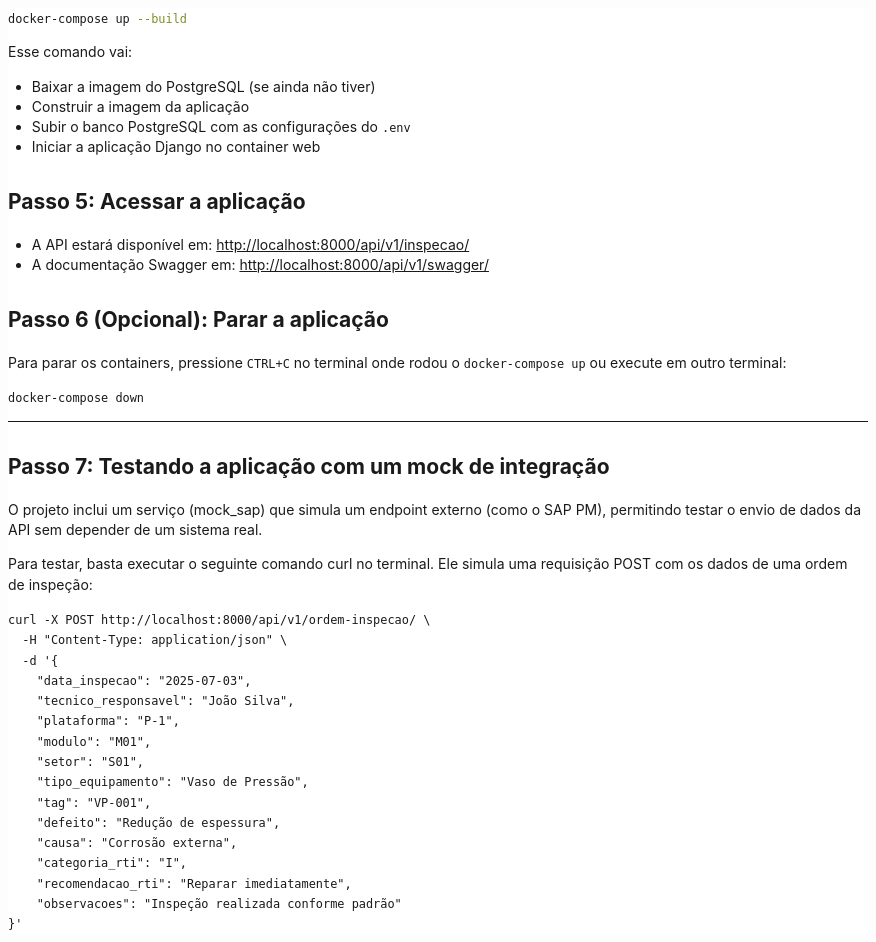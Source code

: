 ```bash
docker-compose up --build
```

Esse comando vai:

- Baixar a imagem do PostgreSQL (se ainda não tiver)
- Construir a imagem da aplicação
- Subir o banco PostgreSQL com as configurações do `.env`
- Iniciar a aplicação Django no container web

## Passo 5: Acessar a aplicação

- A API estará disponível em: [http://localhost:8000/api/v1/inspecao/](http://localhost:8000/api/v1/inspecao/)
- A documentação Swagger em: [http://localhost:8000/api/v1/swagger/](http://localhost:8000/api/v1/swagger/)

## Passo 6 (Opcional): Parar a aplicação

Para parar os containers, pressione `CTRL+C` no terminal onde rodou o `docker-compose up` ou execute em outro terminal:

```bash
docker-compose down
```

---

## Passo 7: Testando a aplicação com um mock de integração

O projeto inclui um serviço (mock_sap) que simula um endpoint externo (como o SAP PM), permitindo testar o envio de dados da API sem depender de um sistema real.

Para testar, basta executar o seguinte comando curl no terminal. Ele simula uma requisição POST com os dados de uma ordem de inspeção:

```
curl -X POST http://localhost:8000/api/v1/ordem-inspecao/ \
  -H "Content-Type: application/json" \
  -d '{
    "data_inspecao": "2025-07-03",
    "tecnico_responsavel": "João Silva",
    "plataforma": "P-1",
    "modulo": "M01",
    "setor": "S01",
    "tipo_equipamento": "Vaso de Pressão",
    "tag": "VP-001",
    "defeito": "Redução de espessura",
    "causa": "Corrosão externa",
    "categoria_rti": "I",
    "recomendacao_rti": "Reparar imediatamente",
    "observacoes": "Inspeção realizada conforme padrão"
}'
```
